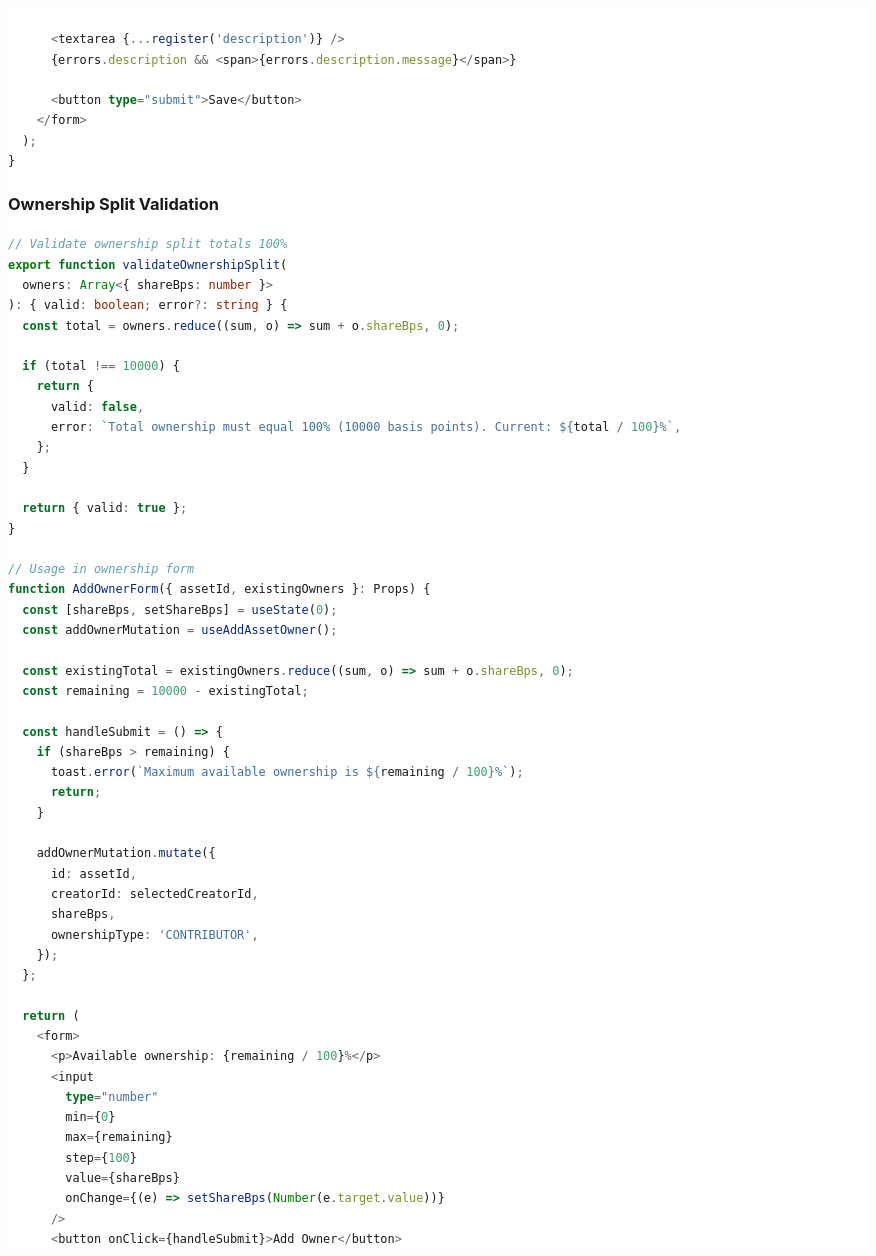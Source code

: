 ```typescript
      
      <textarea {...register('description')} />
      {errors.description && <span>{errors.description.message}</span>}
      
      <button type="submit">Save</button>
    </form>
  );
}
```

### Ownership Split Validation

```typescript
// Validate ownership split totals 100%
export function validateOwnershipSplit(
  owners: Array<{ shareBps: number }>
): { valid: boolean; error?: string } {
  const total = owners.reduce((sum, o) => sum + o.shareBps, 0);
  
  if (total !== 10000) {
    return {
      valid: false,
      error: `Total ownership must equal 100% (10000 basis points). Current: ${total / 100}%`,
    };
  }
  
  return { valid: true };
}

// Usage in ownership form
function AddOwnerForm({ assetId, existingOwners }: Props) {
  const [shareBps, setShareBps] = useState(0);
  const addOwnerMutation = useAddAssetOwner();
  
  const existingTotal = existingOwners.reduce((sum, o) => sum + o.shareBps, 0);
  const remaining = 10000 - existingTotal;
  
  const handleSubmit = () => {
    if (shareBps > remaining) {
      toast.error(`Maximum available ownership is ${remaining / 100}%`);
      return;
    }
    
    addOwnerMutation.mutate({
      id: assetId,
      creatorId: selectedCreatorId,
      shareBps,
      ownershipType: 'CONTRIBUTOR',
    });
  };
  
  return (
    <form>
      <p>Available ownership: {remaining / 100}%</p>
      <input
        type="number"
        min={0}
        max={remaining}
        step={100}
        value={shareBps}
        onChange={(e) => setShareBps(Number(e.target.value))}
      />
      <button onClick={handleSubmit}>Add Owner</button>
```